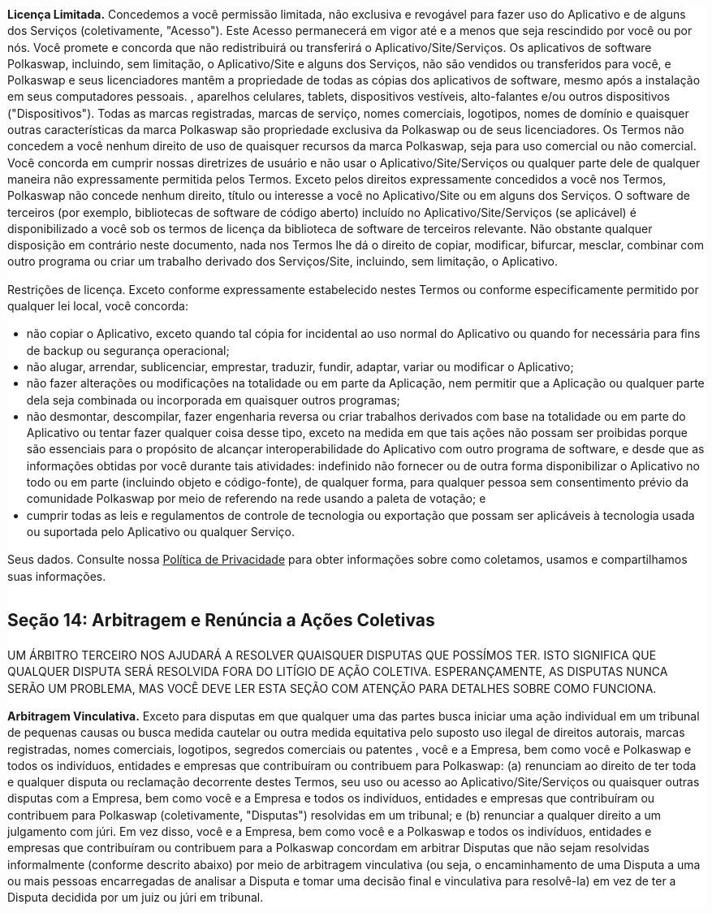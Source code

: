 **Licença Limitada.** Concedemos a você permissão limitada, não exclusiva e revogável para fazer uso do Aplicativo e de alguns dos Serviços (coletivamente, "Acesso"). Este Acesso permanecerá em vigor até e a menos que seja rescindido por você ou por nós. Você promete e concorda que não redistribuirá ou transferirá o Aplicativo/Site/Serviços. Os aplicativos de software Polkaswap, incluindo, sem limitação, o Aplicativo/Site e alguns dos Serviços, não são vendidos ou transferidos para você, e Polkaswap e seus licenciadores mantêm a propriedade de todas as cópias dos aplicativos de software, mesmo após a instalação em seus computadores pessoais. , aparelhos celulares, tablets, dispositivos vestíveis, alto-falantes e/ou outros dispositivos ("Dispositivos"). Todas as marcas registradas, marcas de serviço, nomes comerciais, logotipos, nomes de domínio e quaisquer outras características da marca Polkaswap são propriedade exclusiva da Polkaswap ou de seus licenciadores. Os Termos não concedem a você nenhum direito de uso de quaisquer recursos da marca Polkaswap, seja para uso comercial ou não comercial. Você concorda em cumprir nossas diretrizes de usuário e não usar o Aplicativo/Site/Serviços ou qualquer parte dele de qualquer maneira não expressamente permitida pelos Termos. Exceto pelos direitos expressamente concedidos a você nos Termos, Polkaswap não concede nenhum direito, título ou interesse a você no Aplicativo/Site ou em alguns dos Serviços. O software de terceiros (por exemplo, bibliotecas de software de código aberto) incluído no Aplicativo/Site/Serviços (se aplicável) é disponibilizado a você sob os termos de licença da biblioteca de software de terceiros relevante. Não obstante qualquer disposição em contrário neste documento, nada nos Termos lhe dá o direito de copiar, modificar, bifurcar, mesclar, combinar com outro programa ou criar um trabalho derivado dos Serviços/Site, incluindo, sem limitação, o Aplicativo.

Restrições de licença. Exceto conforme expressamente estabelecido nestes Termos ou conforme especificamente permitido por qualquer lei local, você concorda:

- não copiar o Aplicativo, exceto quando tal cópia for incidental ao uso normal do Aplicativo ou quando for necessária para fins de backup ou segurança operacional;
- não alugar, arrendar, sublicenciar, emprestar, traduzir, fundir, adaptar, variar ou modificar o Aplicativo;
- não fazer alterações ou modificações na totalidade ou em parte da Aplicação, nem permitir que a Aplicação ou qualquer parte dela seja combinada ou incorporada em quaisquer outros programas;
- não desmontar, descompilar, fazer engenharia reversa ou criar trabalhos derivados com base na totalidade ou em parte do Aplicativo ou tentar fazer qualquer coisa desse tipo, exceto na medida em que tais ações não possam ser proibidas porque são essenciais para o propósito de alcançar interoperabilidade do Aplicativo com outro programa de software, e desde que as informações obtidas por você durante tais atividades: indefinido não fornecer ou de outra forma disponibilizar o Aplicativo no todo ou em parte (incluindo objeto e código-fonte), de qualquer forma, para qualquer pessoa sem consentimento prévio da comunidade Polkaswap por meio de referendo na rede usando a paleta de votação; e
- cumprir todas as leis e regulamentos de controle de tecnologia ou exportação que possam ser aplicáveis ​​à tecnologia usada ou suportada pelo Aplicativo ou qualquer Serviço.

Seus dados. Consulte nossa [Política de Privacidade](https://www.notion.so/Polkaswap-Privacy-Policy-d0f26456f2974f0d94734b19f6e5fc70) para obter informações sobre como coletamos, usamos e compartilhamos suas informações.

## Seção 14: Arbitragem e Renúncia a Ações Coletivas

UM ÁRBITRO TERCEIRO NOS AJUDARÁ A RESOLVER QUAISQUER DISPUTAS QUE POSSÍMOS TER. ISTO SIGNIFICA QUE QUALQUER DISPUTA SERÁ RESOLVIDA FORA DO LITÍGIO DE AÇÃO COLETIVA. ESPERANÇAMENTE, AS DISPUTAS NUNCA SERÃO UM PROBLEMA, MAS VOCÊ DEVE LER ESTA SEÇÃO COM ATENÇÃO PARA DETALHES SOBRE COMO FUNCIONA.

**Arbitragem Vinculativa.** Exceto para disputas em que qualquer uma das partes busca iniciar uma ação individual em um tribunal de pequenas causas ou busca medida cautelar ou outra medida equitativa pelo suposto uso ilegal de direitos autorais, marcas registradas, nomes comerciais, logotipos, segredos comerciais ou patentes , você e a Empresa, bem como você e Polkaswap e todos os indivíduos, entidades e empresas que contribuíram ou contribuem para Polkaswap: (a) renunciam ao direito de ter toda e qualquer disputa ou reclamação decorrente destes Termos, seu uso ou acesso ao Aplicativo/Site/Serviços ou quaisquer outras disputas com a Empresa, bem como você e a Empresa e todos os indivíduos, entidades e empresas que contribuíram ou contribuem para Polkaswap (coletivamente, "Disputas") resolvidas em um tribunal; e (b) renunciar a qualquer direito a um julgamento com júri. Em vez disso, você e a Empresa, bem como você e a Polkaswap e todos os indivíduos, entidades e empresas que contribuíram ou contribuem para a Polkaswap concordam em arbitrar Disputas que não sejam resolvidas informalmente (conforme descrito abaixo) por meio de arbitragem vinculativa (ou seja, o encaminhamento de uma Disputa a uma ou mais pessoas encarregadas de analisar a Disputa e tomar uma decisão final e vinculativa para resolvê-la) em vez de ter a Disputa decidida por um juiz ou júri em tribunal.
